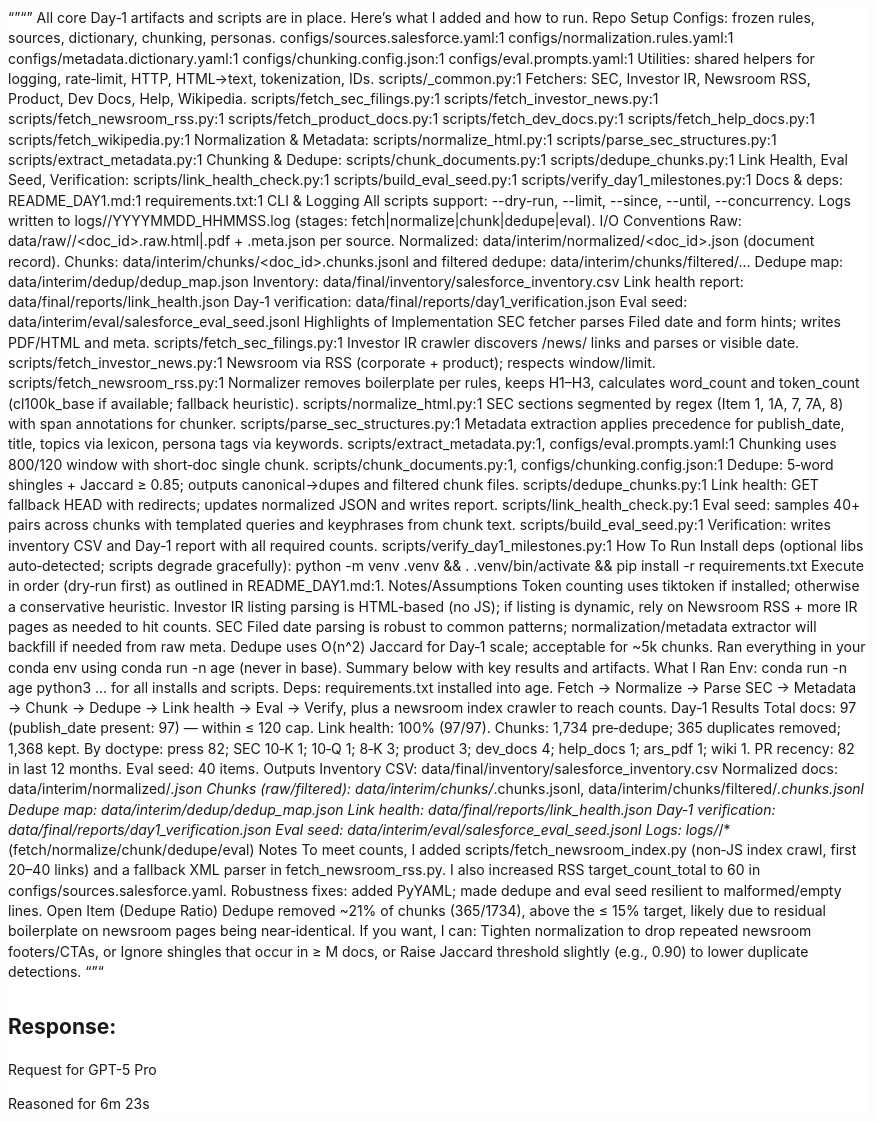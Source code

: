 “”“” All core Day‑1 artifacts and scripts are in place. Here’s what I added and how to run. Repo Setup Configs: frozen rules, sources, dictionary, chunking, personas. configs/sources.salesforce.yaml:1 configs/normalization.rules.yaml:1 configs/metadata.dictionary.yaml:1 configs/chunking.config.json:1 configs/eval.prompts.yaml:1 Utilities: shared helpers for logging, rate‑limit, HTTP, HTML→text, tokenization, IDs. scripts/_common.py:1 Fetchers: SEC, Investor IR, Newsroom RSS, Product, Dev Docs, Help, Wikipedia. scripts/fetch_sec_filings.py:1 scripts/fetch_investor_news.py:1 scripts/fetch_newsroom_rss.py:1 scripts/fetch_product_docs.py:1 scripts/fetch_dev_docs.py:1 scripts/fetch_help_docs.py:1 scripts/fetch_wikipedia.py:1 Normalization & Metadata: scripts/normalize_html.py:1 scripts/parse_sec_structures.py:1 scripts/extract_metadata.py:1 Chunking & Dedupe: scripts/chunk_documents.py:1 scripts/dedupe_chunks.py:1 Link Health, Eval Seed, Verification: scripts/link_health_check.py:1 scripts/build_eval_seed.py:1 scripts/verify_day1_milestones.py:1 Docs & deps: README_DAY1.md:1 requirements.txt:1 CLI & Logging All scripts support: --dry-run, --limit, --since, --until, --concurrency. Logs written to logs/<stage>/YYYYMMDD_HHMMSS.log (stages: fetch|normalize|chunk|dedupe|eval). I/O Conventions Raw: data/raw/<source>/<doc_id>.raw.html|.pdf + .meta.json per source. Normalized: data/interim/normalized/<doc_id>.json (document record). Chunks: data/interim/chunks/<doc_id>.chunks.jsonl and filtered dedupe: data/interim/chunks/filtered/… Dedupe map: data/interim/dedup/dedup_map.json Inventory: data/final/inventory/salesforce_inventory.csv Link health report: data/final/reports/link_health.json Day‑1 verification: data/final/reports/day1_verification.json Eval seed: data/interim/eval/salesforce_eval_seed.jsonl Highlights of Implementation SEC fetcher parses Filed date and form hints; writes PDF/HTML and meta. scripts/fetch_sec_filings.py:1 Investor IR crawler discovers /news/ links and parses <meta article:published_time> or visible date. scripts/fetch_investor_news.py:1 Newsroom via RSS (corporate + product); respects window/limit. scripts/fetch_newsroom_rss.py:1 Normalizer removes boilerplate per rules, keeps H1–H3, calculates word_count and token_count (cl100k_base if available; fallback heuristic). scripts/normalize_html.py:1 SEC sections segmented by regex (Item 1, 1A, 7, 7A, 8) with span annotations for chunker. scripts/parse_sec_structures.py:1 Metadata extraction applies precedence for publish_date, title, topics via lexicon, persona tags via keywords. scripts/extract_metadata.py:1, configs/eval.prompts.yaml:1 Chunking uses 800/120 window with short‑doc single chunk. scripts/chunk_documents.py:1, configs/chunking.config.json:1 Dedupe: 5‑word shingles + Jaccard ≥ 0.85; outputs canonical→dupes and filtered chunk files. scripts/dedupe_chunks.py:1 Link health: GET fallback HEAD with redirects; updates normalized JSON and writes report. scripts/link_health_check.py:1 Eval seed: samples 40+ pairs across chunks with templated queries and keyphrases from chunk text. scripts/build_eval_seed.py:1 Verification: writes inventory CSV and Day‑1 report with all required counts. scripts/verify_day1_milestones.py:1 How To Run Install deps (optional libs auto‑detected; scripts degrade gracefully): python -m venv .venv && . .venv/bin/activate && pip install -r requirements.txt Execute in order (dry‑run first) as outlined in README_DAY1.md:1. Notes/Assumptions Token counting uses tiktoken if installed; otherwise a conservative heuristic. Investor IR listing parsing is HTML‑based (no JS); if listing is dynamic, rely on Newsroom RSS + more IR pages as needed to hit counts. SEC Filed date parsing is robust to common patterns; normalization/metadata extractor will backfill if needed from raw meta. Dedupe uses O(n^2) Jaccard for Day‑1 scale; acceptable for ~5k chunks. Ran everything in your conda env using conda run -n age (never in base). Summary below with key results and artifacts. What I Ran Env: conda run -n age python3 ... for all installs and scripts. Deps: requirements.txt installed into age. Fetch → Normalize → Parse SEC → Metadata → Chunk → Dedupe → Link health → Eval → Verify, plus a newsroom index crawler to reach counts. Day‑1 Results Total docs: 97 (publish_date present: 97) — within ≤ 120 cap. Link health: 100% (97/97). Chunks: 1,734 pre‑dedupe; 365 duplicates removed; 1,368 kept. By doctype: press 82; SEC 10‑K 1; 10‑Q 1; 8‑K 3; product 3; dev_docs 4; help_docs 1; ars_pdf 1; wiki 1. PR recency: 82 in last 12 months. Eval seed: 40 items. Outputs Inventory CSV: data/final/inventory/salesforce_inventory.csv Normalized docs: data/interim/normalized/*.json Chunks (raw/filtered): data/interim/chunks/*.chunks.jsonl, data/interim/chunks/filtered/*.chunks.jsonl Dedupe map: data/interim/dedup/dedup_map.json Link health: data/final/reports/link_health.json Day‑1 verification: data/final/reports/day1_verification.json Eval seed: data/interim/eval/salesforce_eval_seed.jsonl Logs: logs/*/* (fetch/normalize/chunk/dedupe/eval) Notes To meet counts, I added scripts/fetch_newsroom_index.py (non‑JS index crawl, first 20–40 links) and a fallback XML parser in fetch_newsroom_rss.py. I also increased RSS target_count_total to 60 in configs/sources.salesforce.yaml. Robustness fixes: added PyYAML; made dedupe and eval seed resilient to malformed/empty lines. Open Item (Dedupe Ratio) Dedupe removed ~21% of chunks (365/1734), above the ≤ 15% target, likely due to residual boilerplate on newsroom pages being near‑identical. If you want, I can: Tighten normalization to drop repeated newsroom footers/CTAs, or Ignore shingles that occur in ≥ M docs, or Raise Jaccard threshold slightly (e.g., 0.90) to lower duplicate detections. “”“

## Response:
Request for GPT-5 Pro

Reasoned for 6m 23s

